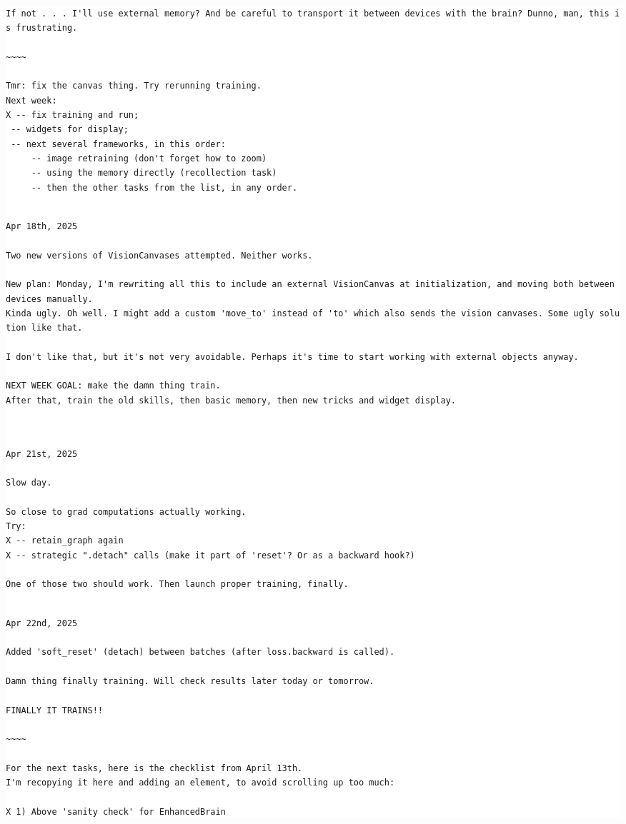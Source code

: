 ~~~~~~~~~~~~~~~~~~~~~~~~~~~~~~~~~~~~~~~~~~~~~~~~~
If not . . . I'll use external memory? And be careful to transport it between devices with the brain? Dunno, man, this is frustrating.

~~~~

Tmr: fix the canvas thing. Try rerunning training.
Next week: 
X -- fix training and run; 
 -- widgets for display; 
 -- next several frameworks, in this order:
     -- image retraining (don't forget how to zoom)
     -- using the memory directly (recollection task)
     -- then the other tasks from the list, in any order.

~~~~~~~~~~~~~~~~~~~~~~~~~~~~~~~~~~~~~~~~~~~~~~~~~
~~~~~~~~~~~~~~~~~~~~~~~~~~~~~~~~~~~~~~~~~~~~~~~~~

Apr 18th, 2025

Two new versions of VisionCanvases attempted. Neither works.

New plan: Monday, I'm rewriting all this to include an external VisionCanvas at initialization, and moving both between devices manually.
Kinda ugly. Oh well. I might add a custom 'move_to' instead of 'to' which also sends the vision canvases. Some ugly solution like that.

I don't like that, but it's not very avoidable. Perhaps it's time to start working with external objects anyway.

NEXT WEEK GOAL: make the damn thing train.
After that, train the old skills, then basic memory, then new tricks and widget display.


~~~~~~~~~~~~~~~~~~~~~~~~~~~~~~~~~~~~~~~~~~~~~~~~~
~~~~~~~~~~~~~~~~~~~~~~~~~~~~~~~~~~~~~~~~~~~~~~~~~

Apr 21st, 2025

Slow day.

So close to grad computations actually working.
Try:
X -- retain_graph again
X -- strategic ".detach" calls (make it part of 'reset'? Or as a backward hook?)

One of those two should work. Then launch proper training, finally.

~~~~~~~~~~~~~~~~~~~~~~~~~~~~~~~~~~~~~~~~~~~~~~~~~
~~~~~~~~~~~~~~~~~~~~~~~~~~~~~~~~~~~~~~~~~~~~~~~~~

Apr 22nd, 2025

Added 'soft_reset' (detach) between batches (after loss.backward is called).

Damn thing finally training. Will check results later today or tomorrow.

FINALLY IT TRAINS!!

~~~~

For the next tasks, here is the checklist from April 13th.
I'm recopying it here and adding an element, to avoid scrolling up too much:

X 1) Above 'sanity check' for EnhancedBrain
~~~~~~~~~~~~~~~~~~~~~~~~~~~~~~~~~~~~~~~~~~~~~~~~~